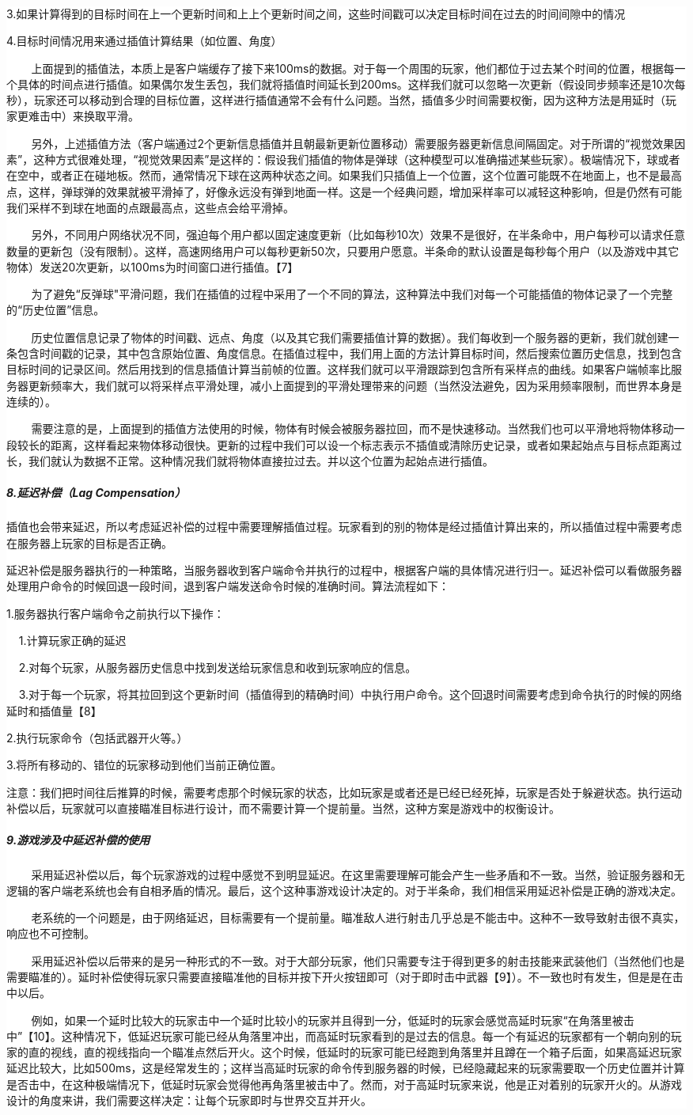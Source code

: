 3.如果计算得到的目标时间在上一个更新时间和上上个更新时间之间，这些时间戳可以决定目标时间在过去的时间间隙中的情况

4.目标时间情况用来通过插值计算结果（如位置、角度）


        上面提到的插值法，本质上是客户端缓存了接下来100ms的数据。对于每一个周围的玩家，他们都位于过去某个时间的位置，根据每一个具体的时间点进行插值。如果偶尔发生丢包，我们就将插值时间延长到200ms。这样我们就可以忽略一次更新（假设同步频率还是10次每秒），玩家还可以移动到合理的目标位置，这样进行插值通常不会有什么问题。当然，插值多少时间需要权衡，因为这种方法是用延时（玩家更难击中）来换取平滑。

        另外，上述插值方法（客户端通过2个更新信息插值并且朝最新更新位置移动）需要服务器更新信息间隔固定。对于所谓的“视觉效果因素”，这种方式很难处理，“视觉效果因素”是这样的：假设我们插值的物体是弹球（这种模型可以准确描述某些玩家）。极端情况下，球或者在空中，或者正在碰地板。然而，通常情况下球在这两种状态之间。如果我们只插值上一个位置，这个位置可能既不在地面上，也不是最高点，这样，弹球弹的效果就被平滑掉了，好像永远没有弹到地面一样。这是一个经典问题，增加采样率可以减轻这种影响，但是仍然有可能我们采样不到球在地面的点跟最高点，这些点会给平滑掉。

        另外，不同用户网络状况不同，强迫每个用户都以固定速度更新（比如每秒10次）效果不是很好，在半条命中，用户每秒可以请求任意数量的更新包（没有限制）。这样，高速网络用户可以每秒更新50次，只要用户愿意。半条命的默认设置是每秒每个用户（以及游戏中其它物体）发送20次更新，以100ms为时间窗口进行插值。【7】

        为了避免“反弹球"平滑问题，我们在插值的过程中采用了一个不同的算法，这种算法中我们对每一个可能插值的物体记录了一个完整的“历史位置”信息。

        历史位置信息记录了物体的时间戳、远点、角度（以及其它我们需要插值计算的数据）。我们每收到一个服务器的更新，我们就创建一条包含时间戳的记录，其中包含原始位置、角度信息。在插值过程中，我们用上面的方法计算目标时间，然后搜索位置历史信息，找到包含目标时间的记录区间。然后用找到的信息插值计算当前帧的位置。这样我们就可以平滑跟踪到包含所有采样点的曲线。如果客户端帧率比服务器更新频率大，我们就可以将采样点平滑处理，减小上面提到的平滑处理带来的问题（当然没法避免，因为采用频率限制，而世界本身是连续的）。

        需要注意的是，上面提到的插值方法使用的时候，物体有时候会被服务器拉回，而不是快速移动。当然我们也可以平滑地将物体移动一段较长的距离，这样看起来物体移动很快。更新的过程中我们可以设一个标志表示不插值或清除历史记录，或者如果起始点与目标点距离过长，我们就认为数据不正常。这种情况我们就将物体直接拉过去。并以这个位置为起始点进行插值。


##### 8.延迟补偿（Lag Compensation）


插值也会带来延迟，所以考虑延迟补偿的过程中需要理解插值过程。玩家看到的别的物体是经过插值计算出来的，所以插值过程中需要考虑在服务器上玩家的目标是否正确。


延迟补偿是服务器执行的一种策略，当服务器收到客户端命令并执行的过程中，根据客户端的具体情况进行归一。延迟补偿可以看做服务器处理用户命令的时候回退一段时间，退到客户端发送命令时候的准确时间。算法流程如下：

1.服务器执行客户端命令之前执行以下操作：

    1.计算玩家正确的延迟

    2.对每个玩家，从服务器历史信息中找到发送给玩家信息和收到玩家响应的信息。

    3.对于每一个玩家，将其拉回到这个更新时间（插值得到的精确时间）中执行用户命令。这个回退时间需要考虑到命令执行的时候的网络延时和插值量【8】

2.执行玩家命令（包括武器开火等。）

3.将所有移动的、错位的玩家移动到他们当前正确位置。

注意：我们把时间往后推算的时候，需要考虑那个时候玩家的状态，比如玩家是或者还是已经已经死掉，玩家是否处于躲避状态。执行运动补偿以后，玩家就可以直接瞄准目标进行设计，而不需要计算一个提前量。当然，这种方案是游戏中的权衡设计。



##### 9.游戏涉及中延迟补偿的使用


        采用延迟补偿以后，每个玩家游戏的过程中感觉不到明显延迟。在这里需要理解可能会产生一些矛盾和不一致。当然，验证服务器和无逻辑的客户端老系统也会有自相矛盾的情况。最后，这个这种事游戏设计决定的。对于半条命，我们相信采用延迟补偿是正确的游戏决定。

        老系统的一个问题是，由于网络延迟，目标需要有一个提前量。瞄准敌人进行射击几乎总是不能击中。这种不一致导致射击很不真实，响应也不可控制。

        采用延迟补偿以后带来的是另一种形式的不一致。对于大部分玩家，他们只需要专注于得到更多的射击技能来武装他们（当然他们也是需要瞄准的）。延时补偿使得玩家只需要直接瞄准他的目标并按下开火按钮即可（对于即时击中武器【9】）。不一致也时有发生，但是是在击中以后。


        例如，如果一个延时比较大的玩家击中一个延时比较小的玩家并且得到一分，低延时的玩家会感觉高延时玩家“在角落里被击中”【10】。这种情况下，低延迟玩家可能已经从角落里冲出，而高延时玩家看到的是过去的信息。每一个有延迟的玩家都有一个朝向别的玩家的直的视线，直的视线指向一个瞄准点然后开火。这个时候，低延时的玩家可能已经跑到角落里并且蹲在一个箱子后面，如果高延迟玩家延迟比较大，比如500ms，这是经常发生的；这样当高延时玩家的命令传到服务器的时候，已经隐藏起来的玩家需要取一个历史位置并计算是否击中，在这种极端情况下，低延时玩家会觉得他再角落里被击中了。然而，对于高延时玩家来说，他是正对着别的玩家开火的。从游戏设计的角度来讲，我们需要这样决定：让每个玩家即时与世界交互并开火。
